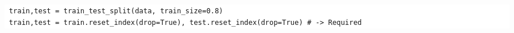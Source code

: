 ```diff
 train,test = train_test_split(data, train_size=0.8)
 train,test = train.reset_index(drop=True), test.reset_index(drop=True) # -> Required
```


